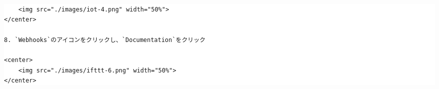         <img src="./images/iot-4.png" width="50%">
    </center>

    8. `Webhooks`のアイコンをクリックし、`Documentation`をクリック

    <center>
        <img src="./images/ifttt-6.png" width="50%">
    </center>

